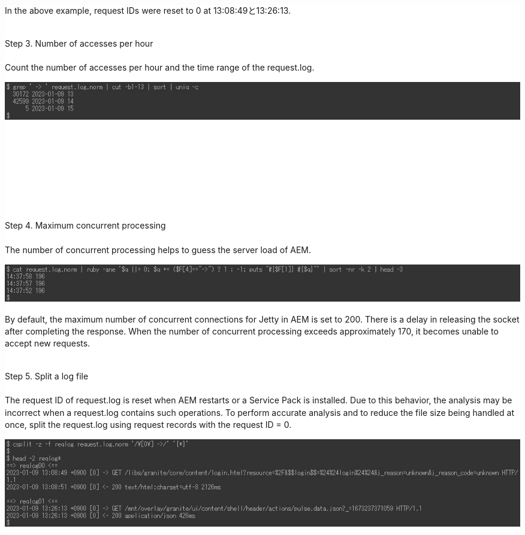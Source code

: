 







In the above example, request IDs were reset to 0 at 13:08:49と13:26:13.

<br>Step 3. Number of accesses per hour<br><br>
Count the number of accesses per hour and the time range of the request.log.

![](assets/712fae49-de9b-ed11-aad1-6045bd006793.png)
<br><br> <br><br> <br><br> <br><br>
<br>Step 4. Maximum concurrent processing<br><br>
The number of concurrent processing helps to guess the server load of AEM.

![](assets/7b359b5c-de9b-ed11-aad1-6045bd006793.png)







By default, the maximum number of concurrent connections for Jetty in AEM is set to 200. There is a delay in releasing the socket after completing the response. When the number of concurrent processing exceeds approximately 170, it becomes unable to accept new requests.

<br>Step 5. Split a log file<br><br>
The request ID of request.log is reset when AEM restarts or a Service Pack is installed. Due to this behavior, the analysis may be incorrect when a request.log contains such operations. To perform accurate analysis and to reduce the file size being handled at once, split the request.log using request records with the request ID = 0.

![](assets/a342906e-de9b-ed11-aad1-6045bd006793.png)












